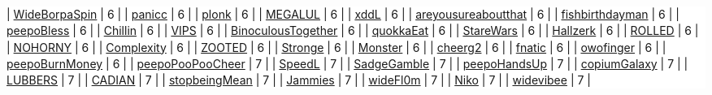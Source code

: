 | [WideBorpaSpin](https://7tv.app/emotes/60cb94514a890463b0d274f7)                                                                                        | 6     |
| [panicc](https://7tv.app/emotes/639f298827a704aeaa24007c)                                                                                               | 6     |
| [plonk](https://7tv.app/emotes/63d2df40cd611db1717b420f)                                                                                                | 6     |
| [MEGALUL](https://7tv.app/emotes/60a5c70cc2ca47c7d5da7f02)                                                                                              | 6     |
| [xddL](https://7tv.app/emotes/62f9b58791aa2d0338b228ab)                                                                                                 | 6     |
| [areyousureaboutthat](https://7tv.app/emotes/627d47b7503a343700ead596)                                                                                  | 6     |
| [fishbirthdayman](https://7tv.app/emotes/62ebc8f1d766533593f8bf7b)                                                                                      | 6     |
| [peepoBless](https://7tv.app/emotes/60eafc1a26a7a96f8a769865)                                                                                           | 6     |
| [Chillin](https://7tv.app/emotes/62e152e889e325cfa26a45a5)                                                                                              | 6     |
| [VIPS](https://7tv.app/emotes/61b9ab81112f39cb68afecd9)                                                                                                 | 6     |
| [BinoculousTogether](https://7tv.app/emotes/641b448f170518c06187f54a)                                                                                   | 6     |
| [quokkaEat](https://7tv.app/emotes/620c1ead5e821986e6f915bb)                                                                                            | 6     |
| [StareWars](https://7tv.app/emotes/6450588344bde7f10364d72c)                                                                                            | 6     |
| [Hallzerk](https://7tv.app/emotes/6354246bb255770dc811827b)                                                                                             | 6     |
| [ROLLED](https://7tv.app/emotes/61e08a71950a8915e1706e87)                                                                                               | 6     |
| [NOHORNY](https://7tv.app/emotes/632bcc9a5820e449ae4d371b)                                                                                              | 6     |
| [Complexity](https://7tv.app/emotes/62547f18c2be2d716f88b57d)                                                                                           | 6     |
| [ZOOTED](https://7tv.app/emotes/62ad0e6c604faf863422261e)                                                                                               | 6     |
| [Stronge](https://7tv.app/emotes/609f351f4c18609a1daa9303)                                                                                              | 6     |
| [Monster](https://7tv.app/emotes/629018fcce2df92d9564d7eb)                                                                                              | 6     |
| [cheerg2](https://7tv.app/emotes/631368d9bdf4c4798bed82b9)                                                                                              | 6     |
| [fnatic](https://7tv.app/emotes/630fb282c7b627ebb036effc)                                                                                               | 6     |
| [owofinger](https://7tv.app/emotes/64c862682796f2ef082e1731)                                                                                            | 6     |
| [peepoBurnMoney](https://7tv.app/emotes/647f944b804ca09ebf24ebb2)                                                                                       | 6     |
| [peepoPooPooCheer](https://7tv.app/emotes/60af3ee084a2b8e6556dde75)                                                                                     | 7     |
| [SpeedL](https://7tv.app/emotes/60b12ef78149943f87aaaed9)                                                                                               | 7     |
| [SadgeGamble](https://7tv.app/emotes/6190f231b1eb03daac7db457)                                                                                          | 7     |
| [peepoHandsUp](https://7tv.app/emotes/61e6e0e1095be332e347f320)                                                                                         | 7     |
| [copiumGalaxy](https://7tv.app/emotes/6260127c4e7551f92f0ab043)                                                                                         | 7     |
| [LUBBERS](https://7tv.app/emotes/61dbaa5d57c70f633ebd72cb)                                                                                              | 7     |
| [CADIAN](https://7tv.app/emotes/631f75c4640b39113b17eba6)                                                                                               | 7     |
| [stopbeingMean](https://7tv.app/emotes/60bc8bb7824feec0de8f94cc)                                                                                        | 7     |
| [Jammies](https://7tv.app/emotes/60afb25a566c3e1fc97d2fd2)                                                                                              | 7     |
| [wideFl0m](https://7tv.app/emotes/639a082a002d072239706754)                                                                                             | 7     |
| [Niko](https://7tv.app/emotes/63d2b9f9868c0f76a2eac770)                                                                                                 | 7     |
| [widevibee](https://7tv.app/emotes/63ed21dc2c4bc0d230f0e4a3)                                                                                            | 7     |